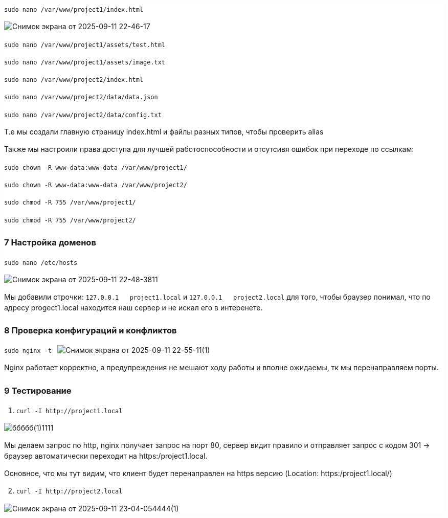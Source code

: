 `sudo nano /var/www/project1/index.html`

<img width="1280" height="800" alt="Снимок экрана от 2025-09-11 22-46-17" src="https://github.com/user-attachments/assets/3e20907a-bf1d-472a-a9e3-4c751c874d57" />


`sudo nano /var/www/project1/assets/test.html`

`sudo nano /var/www/project1/assets/image.txt`

`sudo nano /var/www/project2/index.html`

`sudo nano /var/www/project2/data/data.json`

`sudo nano /var/www/project2/data/config.txt`

Т.е мы создали главную страницу index.html и файлы разных типов, чтобы проверить alias

Также мы настроили права доступа для лучшей работоспособности и отсутсивя ошибок при переходе по ссылкам:

`sudo chown -R www-data:www-data /var/www/project1/`

`sudo chown -R www-data:www-data /var/www/project2/`

`sudo chmod -R 755 /var/www/project1/`

`sudo chmod -R 755 /var/www/project2/`

### 7 Настройка доменов 
`sudo nano /etc/hosts`

<img width="1280" height="800" alt="Снимок экрана от 2025-09-11 22-48-3811" src="https://github.com/user-attachments/assets/d7a57530-4f51-42c3-913c-ddb2c70dab75" />

Мы добавили строчки: `127.0.0.1   project1.local` и
`127.0.0.1   project2.local` для того, чтобы браузер понимал, что по адресу progect1.local находится наш сервер и не искал его в интеренете.

### 8 Проверка конфигураций и конфликтов 

`sudo nginx -t `
<img width="879" height="125" alt="Снимок экрана от 2025-09-11 22-55-11(1)" src="https://github.com/user-attachments/assets/d8e887d9-980e-4d48-97de-e19a5829063b" />

Nginx работает корректно, а предупреждения не мешают ходу работы и вполне ожидаемы, тк мы перенаправляем порты.
### 9 Тестирование
1. `curl -I http://project1.local`
<img width="607" height="152" alt="ббббб(1)1111" src="https://github.com/user-attachments/assets/b690bf26-b52d-4a4c-a035-689e7712ccc7" />

Мы делаем запрос по http, nginx получает запрос на порт 80, сервер видит правило и отправляет запрос с кодом 301 -> браузер автоматически переходит на https:/project1.local.

Основное, что мы тут видим, что клиент будет перенаправлен на https версию (Location: https:/project1.local/)

2. `curl -I http://project2.local`

<img width="490" height="151" alt="Снимок экрана от 2025-09-11 23-04-054444(1)" src="https://github.com/user-attachments/assets/6114fef5-c157-4907-bd65-f5ce885fa208" />
